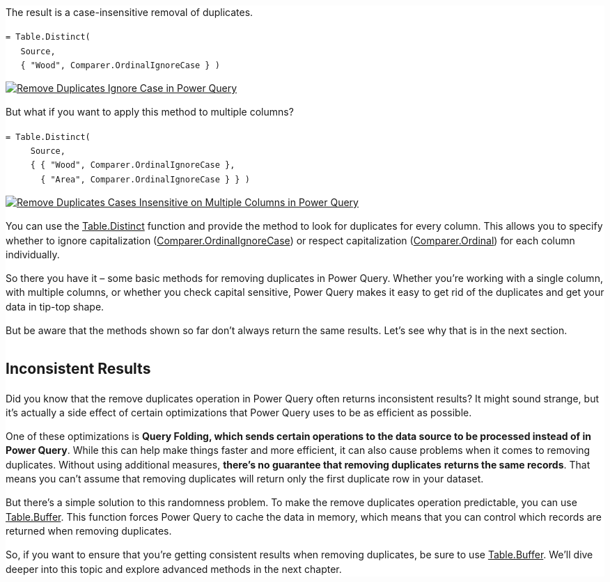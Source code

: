 The result is a case-insensitive removal of duplicates.

```
= Table.Distinct(
   Source, 
   { "Wood", Comparer.OrdinalIgnoreCase } )
```

[![Remove Duplicates Ignore Case in Power Query](https://gorilla.bi/wp-content/uploads/2023/03/Remove-Duplicates-Ignore-Case-in-Power-Query.png)](https://gorilla.bi/wp-content/uploads/2023/03/Remove-Duplicates-Ignore-Case-in-Power-Query.png)

But what if you want to apply this method to multiple columns?

```
= Table.Distinct(
     Source, 
     { { "Wood", Comparer.OrdinalIgnoreCase },
       { "Area", Comparer.OrdinalIgnoreCase } } )
```

[![Remove Duplicates Cases Insensitive on Multiple Columns in Power Query](https://gorilla.bi/wp-content/uploads/2023/03/Remove-Duplicates-Cases-Insensitive-on-Multiple-Columns-in-Power-Query.png)](https://gorilla.bi/wp-content/uploads/2023/03/Remove-Duplicates-Cases-Insensitive-on-Multiple-Columns-in-Power-Query.png)

You can use the [Table.Distinct](https://powerquery.how/table-distinct/ "Table.Distinct") function and provide the method to look for duplicates for every column. This allows you to specify whether to ignore capitalization ([Comparer.OrdinalIgnoreCase](https://powerquery.how/comparer-ordinalignorecase/)) or respect capitalization ([Comparer.Ordinal](https://powerquery.how/comparer-ordinal/)) for each column individually.

So there you have it – some basic methods for removing duplicates in Power Query. Whether you’re working with a single column, with multiple columns, or whether you check capital sensitive, Power Query makes it easy to get rid of the duplicates and get your data in tip-top shape.

But be aware that the methods shown so far don’t always return the same results. Let’s see why that is in the next section.

## Inconsistent Results

Did you know that the remove duplicates operation in Power Query often returns inconsistent results? It might sound strange, but it’s actually a side effect of certain optimizations that Power Query uses to be as efficient as possible.

One of these optimizations is **Query Folding, which sends certain operations to the data source to be processed instead of in Power Query**. While this can help make things faster and more efficient, it can also cause problems when it comes to removing duplicates. Without using additional measures, **there’s no guarantee that removing duplicates** **returns the same records**. That means you can’t assume that removing duplicates will return only the first duplicate row in your dataset.

But there’s a simple solution to this randomness problem. To make the remove duplicates operation predictable, you can use [Table.Buffer](https://powerquery.how/table-buffer/). This function forces Power Query to cache the data in memory, which means that you can control which records are returned when removing duplicates.

So, if you want to ensure that you’re getting consistent results when removing duplicates, be sure to use [Table.Buffer](https://powerquery.how/table-buffer/ "Table.Buffer"). We’ll dive deeper into this topic and explore advanced methods in the next chapter.
